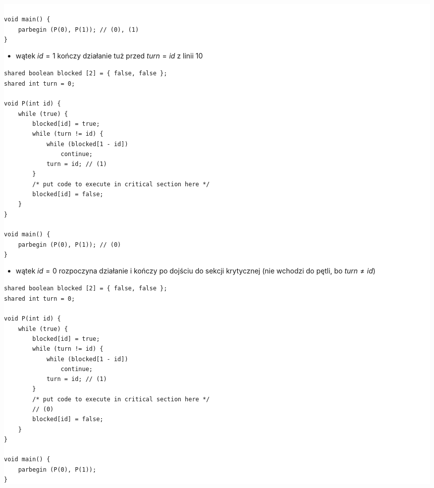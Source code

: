 ```c=

void main() {
    parbegin (P(0), P(1)); // (0), (1)
}
```

* wątek $id=1$ kończy działanie tuż przed $turn = id$ z linii $10$
```c=
shared boolean blocked [2] = { false, false };
shared int turn = 0;

void P(int id) {
    while (true) {
        blocked[id] = true;
        while (turn != id) {
            while (blocked[1 - id])
                continue;
            turn = id; // (1)
        }
        /* put code to execute in critical section here */
        blocked[id] = false;
    }
}

void main() {
    parbegin (P(0), P(1)); // (0)
}
```

* wątek $id=0$ rozpoczyna działanie i kończy po dojściu do sekcji krytycznej (nie wchodzi do pętli, bo $turn \neq id$)
```c=
shared boolean blocked [2] = { false, false };
shared int turn = 0;

void P(int id) {
    while (true) {
        blocked[id] = true;
        while (turn != id) {
            while (blocked[1 - id])
                continue;
            turn = id; // (1)
        }
        /* put code to execute in critical section here */
        // (0)
        blocked[id] = false;
    }
}

void main() {
    parbegin (P(0), P(1));
}
```
